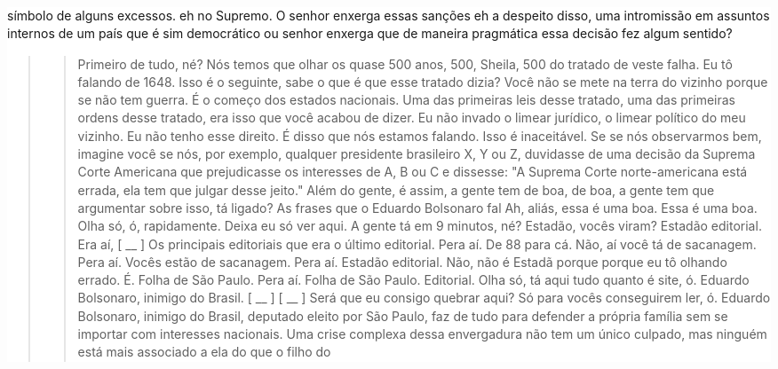 símbolo de alguns excessos. eh no
Supremo. O senhor enxerga essas sanções
eh a despeito disso, uma intromissão em
assuntos internos de um país que é sim
democrático ou senhor enxerga que de
maneira pragmática essa decisão fez
algum sentido?
>> Primeiro de tudo, né? Nós temos que
olhar os quase 500 anos, 500, Sheila,
500 do tratado de veste falha. Eu tô
falando de 1648.
Isso é o seguinte, sabe o que é que esse
tratado dizia? Você não se mete na terra
do vizinho porque se não tem guerra. É o
começo dos estados nacionais.
Uma das primeiras leis desse tratado,
uma das primeiras ordens desse tratado,
era isso que você acabou de dizer. Eu
não invado
o limear jurídico, o limear político do
meu vizinho. Eu não tenho esse direito.
É disso que nós estamos falando. Isso é
inaceitável.
Se se nós observarmos bem, imagine você
se nós, por exemplo, qualquer presidente
brasileiro X, Y ou Z, duvidasse de uma
decisão da Suprema Corte Americana que
prejudicasse os interesses de A, B ou C
e dissesse: "A Suprema Corte
norte-americana está errada, ela tem que
julgar desse jeito."
Além do
>> gente, é assim, a gente tem de boa, de
boa, a gente tem que argumentar sobre
isso,
tá ligado? As frases que o Eduardo
Bolsonaro fal Ah, aliás, essa é uma boa.
Essa é uma boa. Olha só, ó, rapidamente.
Deixa eu só ver aqui. A gente tá em 9
minutos, né? Estadão,
vocês viram?
Estadão editorial.
Era
aí, [ __ ] Os principais editoriais que
era o último editorial.
Pera aí. De 88 para cá. Não, aí você tá
de sacanagem. Pera aí.
Vocês estão de sacanagem. Pera aí.
Estadão editorial. Não, não é Estadã
porque porque eu tô olhando errado. É.
Folha de São Paulo. Pera aí. Folha de
São Paulo. Editorial.
Olha só, tá aqui tudo quanto é site, ó.
Eduardo Bolsonaro, inimigo do Brasil.
[ __ ]
[ __ ] Será que eu consigo quebrar
aqui? Só para vocês conseguirem ler, ó.
Eduardo Bolsonaro, inimigo do Brasil,
deputado eleito por São Paulo, faz de
tudo para defender a própria família sem
se importar com interesses nacionais.
Uma crise complexa dessa envergadura não
tem um único culpado, mas ninguém está
mais associado a ela do que o filho do